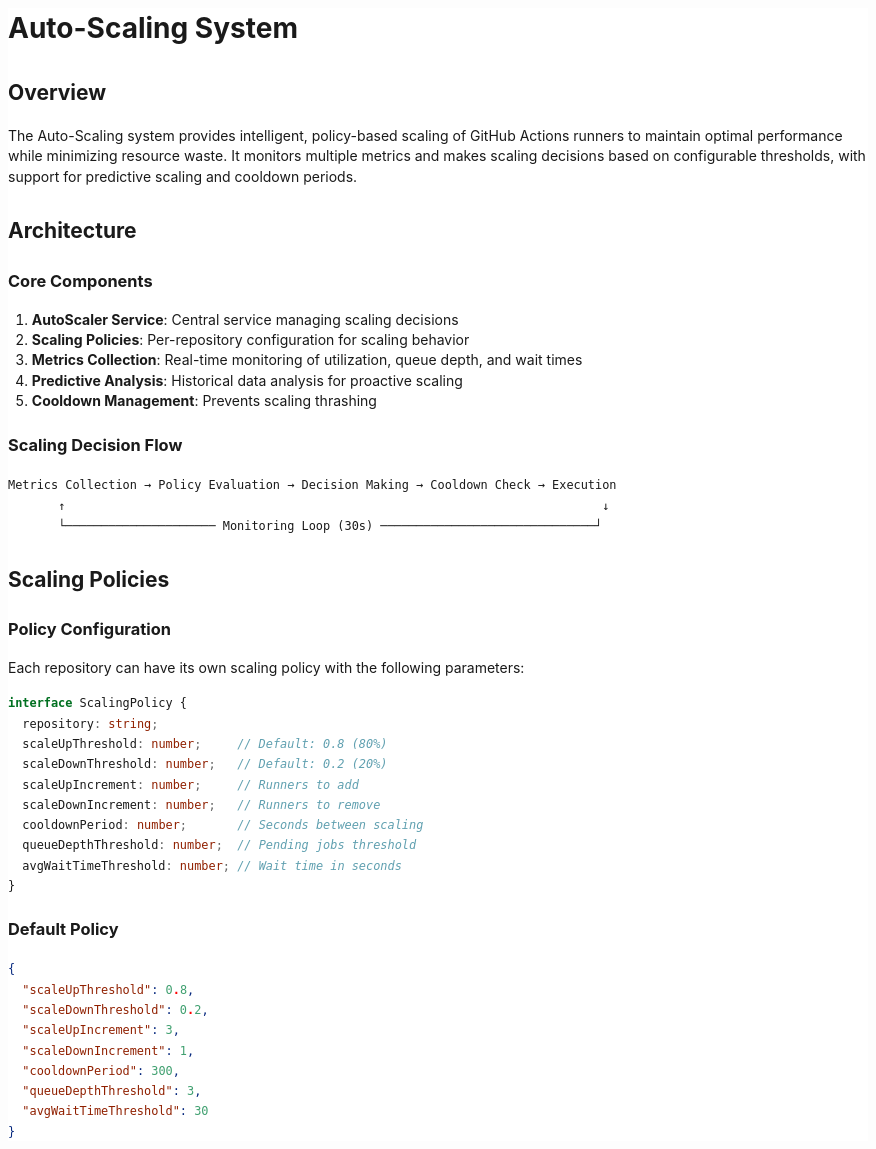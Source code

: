 # Auto-Scaling System

## Overview

The Auto-Scaling system provides intelligent, policy-based scaling of GitHub Actions runners to maintain optimal performance while minimizing resource waste. It monitors multiple metrics and makes scaling decisions based on configurable thresholds, with support for predictive scaling and cooldown periods.

## Architecture

### Core Components

1. **AutoScaler Service**: Central service managing scaling decisions
2. **Scaling Policies**: Per-repository configuration for scaling behavior
3. **Metrics Collection**: Real-time monitoring of utilization, queue depth, and wait times
4. **Predictive Analysis**: Historical data analysis for proactive scaling
5. **Cooldown Management**: Prevents scaling thrashing

### Scaling Decision Flow

```
Metrics Collection → Policy Evaluation → Decision Making → Cooldown Check → Execution
       ↑                                                                           ↓
       └───────────────────── Monitoring Loop (30s) ──────────────────────────────┘
```

## Scaling Policies

### Policy Configuration

Each repository can have its own scaling policy with the following parameters:

```typescript
interface ScalingPolicy {
  repository: string;
  scaleUpThreshold: number;     // Default: 0.8 (80%)
  scaleDownThreshold: number;   // Default: 0.2 (20%)
  scaleUpIncrement: number;     // Runners to add
  scaleDownIncrement: number;   // Runners to remove
  cooldownPeriod: number;       // Seconds between scaling
  queueDepthThreshold: number;  // Pending jobs threshold
  avgWaitTimeThreshold: number; // Wait time in seconds
}
```

### Default Policy

```json
{
  "scaleUpThreshold": 0.8,
  "scaleDownThreshold": 0.2,
  "scaleUpIncrement": 3,
  "scaleDownIncrement": 1,
  "cooldownPeriod": 300,
  "queueDepthThreshold": 3,
  "avgWaitTimeThreshold": 30
}
```
